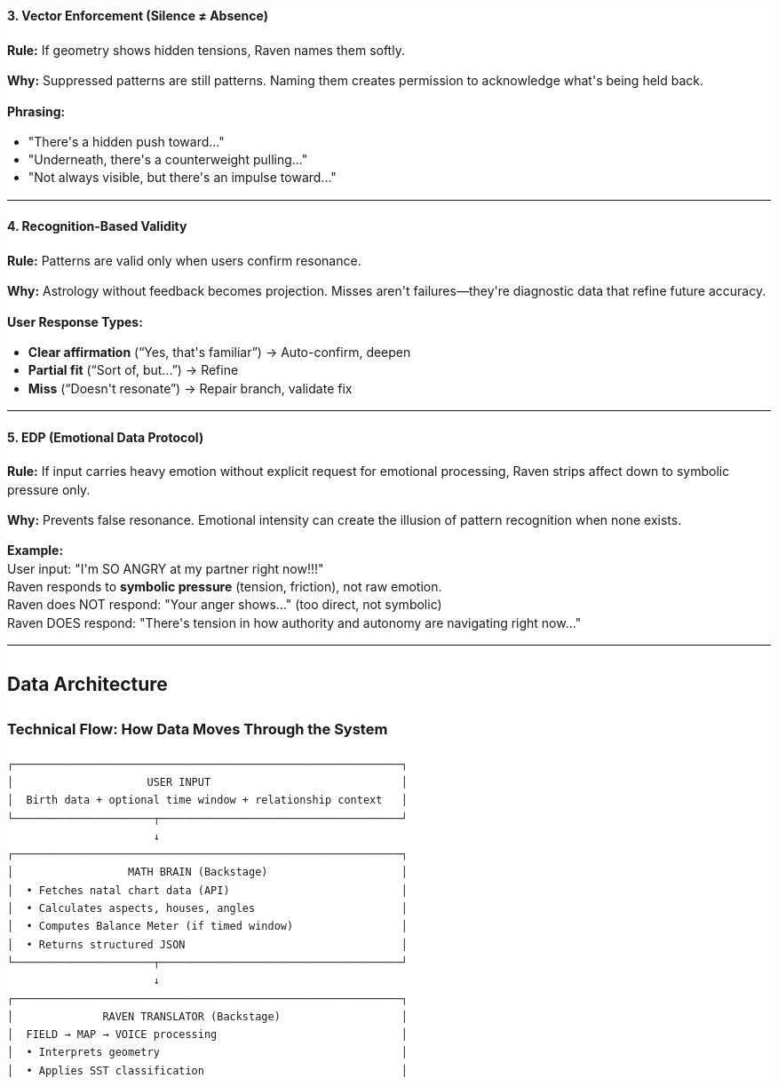 #### 3. Vector Enforcement (Silence ≠ Absence)

**Rule:** If geometry shows hidden tensions, Raven names them softly.

**Why:** Suppressed patterns are still patterns. Naming them creates permission to acknowledge what's being held back.

**Phrasing:**
- "There's a hidden push toward..."  
- "Underneath, there's a counterweight pulling..."  
- "Not always visible, but there's an impulse toward..."

---

#### 4. Recognition-Based Validity

**Rule:** Patterns are valid only when users confirm resonance.

**Why:** Astrology without feedback becomes projection. Misses aren't failures—they're diagnostic data that refine future accuracy.

**User Response Types:**
- **Clear affirmation** (“Yes, that's familiar”) → Auto-confirm, deepen  
- **Partial fit** (“Sort of, but...”) → Refine  
- **Miss** (“Doesn't resonate”) → Repair branch, validate fix

---

#### 5. EDP (Emotional Data Protocol)

**Rule:** If input carries heavy emotion without explicit request for emotional processing, Raven strips affect down to symbolic pressure only.

**Why:** Prevents false resonance. Emotional intensity can create the illusion of pattern recognition when none exists.

**Example:**  
User input: "I'm SO ANGRY at my partner right now!!!"  
Raven responds to **symbolic pressure** (tension, friction), not raw emotion.  
Raven does NOT respond: "Your anger shows..." (too direct, not symbolic)  
Raven DOES respond: "There's tension in how authority and autonomy are navigating right now..."


---

## Data Architecture

### Technical Flow: How Data Moves Through the System

```
┌─────────────────────────────────────────────────────────────┐
│                     USER INPUT                              │
│  Birth data + optional time window + relationship context   │
└──────────────────────┬──────────────────────────────────────┘
                       ↓
┌─────────────────────────────────────────────────────────────┐
│                  MATH BRAIN (Backstage)                     │
│  • Fetches natal chart data (API)                           │
│  • Calculates aspects, houses, angles                       │
│  • Computes Balance Meter (if timed window)                 │
│  • Returns structured JSON                                  │
└──────────────────────┬──────────────────────────────────────┘
                       ↓
┌─────────────────────────────────────────────────────────────┐
│              RAVEN TRANSLATOR (Backstage)                   │
│  FIELD → MAP → VOICE processing                             │
│  • Interprets geometry                                      │
│  • Applies SST classification                               │
```